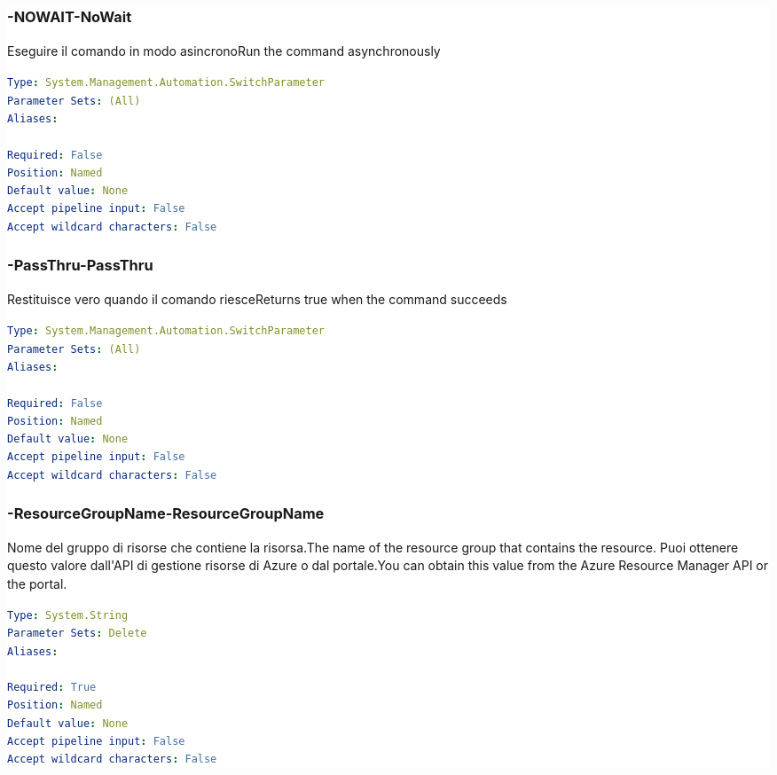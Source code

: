 ### <span data-ttu-id="12363-123">-NOWAIT</span><span class="sxs-lookup"><span data-stu-id="12363-123">-NoWait</span></span>
<span data-ttu-id="12363-124">Eseguire il comando in modo asincrono</span><span class="sxs-lookup"><span data-stu-id="12363-124">Run the command asynchronously</span></span>

```yaml
Type: System.Management.Automation.SwitchParameter
Parameter Sets: (All)
Aliases:

Required: False
Position: Named
Default value: None
Accept pipeline input: False
Accept wildcard characters: False
```

### <span data-ttu-id="12363-125">-PassThru</span><span class="sxs-lookup"><span data-stu-id="12363-125">-PassThru</span></span>
<span data-ttu-id="12363-126">Restituisce vero quando il comando riesce</span><span class="sxs-lookup"><span data-stu-id="12363-126">Returns true when the command succeeds</span></span>

```yaml
Type: System.Management.Automation.SwitchParameter
Parameter Sets: (All)
Aliases:

Required: False
Position: Named
Default value: None
Accept pipeline input: False
Accept wildcard characters: False
```

### <span data-ttu-id="12363-127">-ResourceGroupName</span><span class="sxs-lookup"><span data-stu-id="12363-127">-ResourceGroupName</span></span>
<span data-ttu-id="12363-128">Nome del gruppo di risorse che contiene la risorsa.</span><span class="sxs-lookup"><span data-stu-id="12363-128">The name of the resource group that contains the resource.</span></span>
<span data-ttu-id="12363-129">Puoi ottenere questo valore dall'API di gestione risorse di Azure o dal portale.</span><span class="sxs-lookup"><span data-stu-id="12363-129">You can obtain this value from the Azure Resource Manager API or the portal.</span></span>

```yaml
Type: System.String
Parameter Sets: Delete
Aliases:

Required: True
Position: Named
Default value: None
Accept pipeline input: False
Accept wildcard characters: False
```
